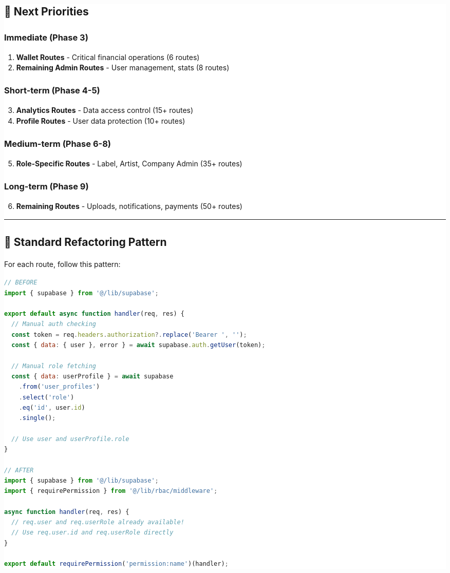 
## 🎯 Next Priorities

### Immediate (Phase 3)
1. **Wallet Routes** - Critical financial operations (6 routes)
2. **Remaining Admin Routes** - User management, stats (8 routes)

### Short-term (Phase 4-5)
3. **Analytics Routes** - Data access control (15+ routes)
4. **Profile Routes** - User data protection (10+ routes)

### Medium-term (Phase 6-8)
5. **Role-Specific Routes** - Label, Artist, Company Admin (35+ routes)

### Long-term (Phase 9)
6. **Remaining Routes** - Uploads, notifications, payments (50+ routes)

---

## 🔧 Standard Refactoring Pattern

For each route, follow this pattern:

```javascript
// BEFORE
import { supabase } from '@/lib/supabase';

export default async function handler(req, res) {
  // Manual auth checking
  const token = req.headers.authorization?.replace('Bearer ', '');
  const { data: { user }, error } = await supabase.auth.getUser(token);

  // Manual role fetching
  const { data: userProfile } = await supabase
    .from('user_profiles')
    .select('role')
    .eq('id', user.id)
    .single();

  // Use user and userProfile.role
}

// AFTER
import { supabase } from '@/lib/supabase';
import { requirePermission } from '@/lib/rbac/middleware';

async function handler(req, res) {
  // req.user and req.userRole already available!
  // Use req.user.id and req.userRole directly
}

export default requirePermission('permission:name')(handler);
```
